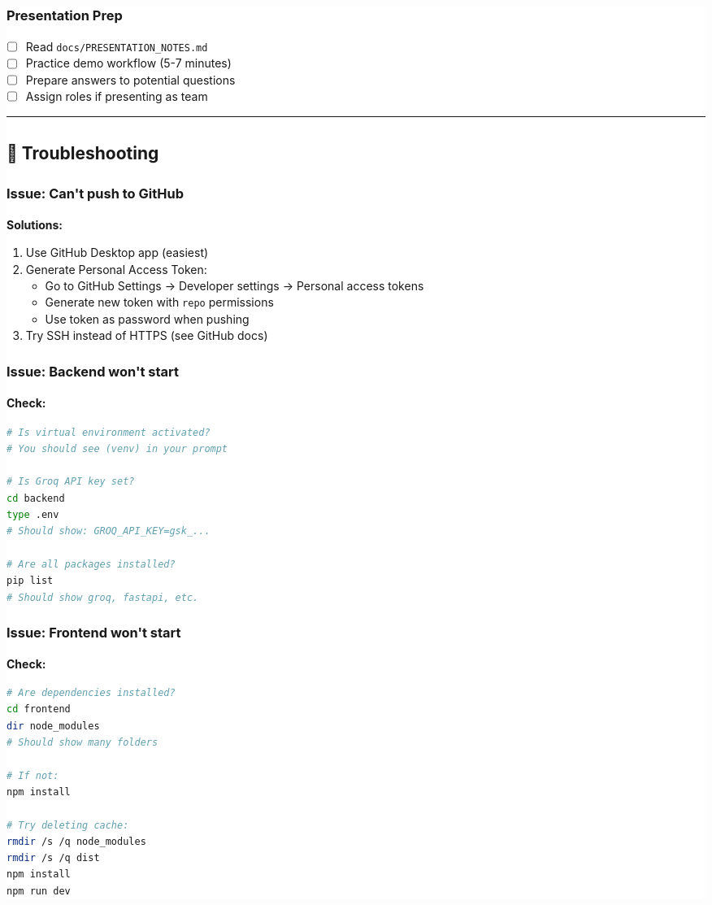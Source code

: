 ### Presentation Prep
- [ ] Read `docs/PRESENTATION_NOTES.md`
- [ ] Practice demo workflow (5-7 minutes)
- [ ] Prepare answers to potential questions
- [ ] Assign roles if presenting as team

---

## 🐛 Troubleshooting

### Issue: Can't push to GitHub
**Solutions:**
1. Use GitHub Desktop app (easiest)
2. Generate Personal Access Token:
   - Go to GitHub Settings → Developer settings → Personal access tokens
   - Generate new token with `repo` permissions
   - Use token as password when pushing
3. Try SSH instead of HTTPS (see GitHub docs)

### Issue: Backend won't start
**Check:**
```bash
# Is virtual environment activated?
# You should see (venv) in your prompt

# Is Groq API key set?
cd backend
type .env
# Should show: GROQ_API_KEY=gsk_...

# Are all packages installed?
pip list
# Should show groq, fastapi, etc.
```

### Issue: Frontend won't start
**Check:**
```bash
# Are dependencies installed?
cd frontend
dir node_modules
# Should show many folders

# If not:
npm install

# Try deleting cache:
rmdir /s /q node_modules
rmdir /s /q dist
npm install
npm run dev
```
